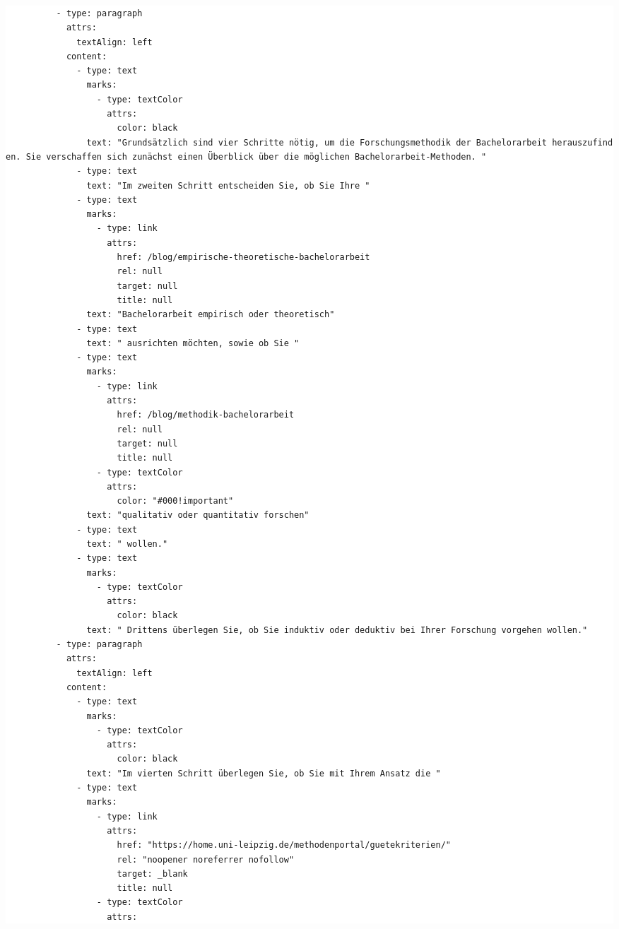               - type: paragraph
                attrs:
                  textAlign: left
                content:
                  - type: text
                    marks:
                      - type: textColor
                        attrs:
                          color: black
                    text: "Grundsätzlich sind vier Schritte nötig, um die Forschungsmethodik der Bachelorarbeit herauszufinden. Sie verschaffen sich zunächst einen Überblick über die möglichen Bachelorarbeit-Methoden. "
                  - type: text
                    text: "Im zweiten Schritt entscheiden Sie, ob Sie Ihre "
                  - type: text
                    marks:
                      - type: link
                        attrs:
                          href: /blog/empirische-theoretische-bachelorarbeit
                          rel: null
                          target: null
                          title: null
                    text: "Bachelorarbeit empirisch oder theoretisch"
                  - type: text
                    text: " ausrichten möchten, sowie ob Sie "
                  - type: text
                    marks:
                      - type: link
                        attrs:
                          href: /blog/methodik-bachelorarbeit
                          rel: null
                          target: null
                          title: null
                      - type: textColor
                        attrs:
                          color: "#000!important"
                    text: "qualitativ oder quantitativ forschen"
                  - type: text
                    text: " wollen."
                  - type: text
                    marks:
                      - type: textColor
                        attrs:
                          color: black
                    text: " Drittens überlegen Sie, ob Sie induktiv oder deduktiv bei Ihrer Forschung vorgehen wollen."
              - type: paragraph
                attrs:
                  textAlign: left
                content:
                  - type: text
                    marks:
                      - type: textColor
                        attrs:
                          color: black
                    text: "Im vierten Schritt überlegen Sie, ob Sie mit Ihrem Ansatz die "
                  - type: text
                    marks:
                      - type: link
                        attrs:
                          href: "https://home.uni-leipzig.de/methodenportal/guetekriterien/"
                          rel: "noopener noreferrer nofollow"
                          target: _blank
                          title: null
                      - type: textColor
                        attrs: